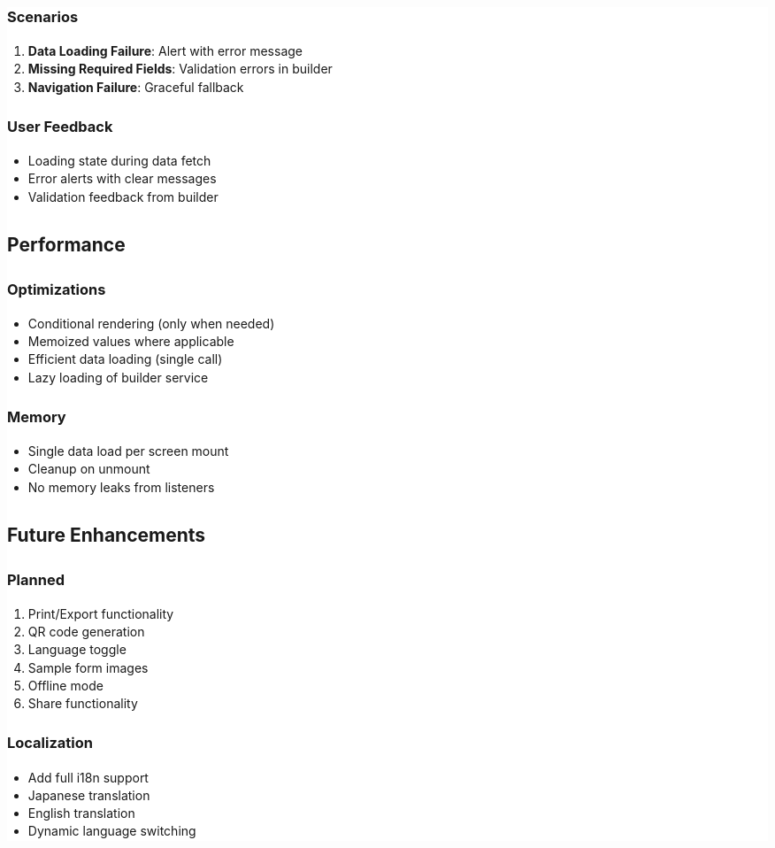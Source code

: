 ### Scenarios
1. **Data Loading Failure**: Alert with error message
2. **Missing Required Fields**: Validation errors in builder
3. **Navigation Failure**: Graceful fallback

### User Feedback
- Loading state during data fetch
- Error alerts with clear messages
- Validation feedback from builder

## Performance

### Optimizations
- Conditional rendering (only when needed)
- Memoized values where applicable
- Efficient data loading (single call)
- Lazy loading of builder service

### Memory
- Single data load per screen mount
- Cleanup on unmount
- No memory leaks from listeners

## Future Enhancements

### Planned
1. Print/Export functionality
2. QR code generation
3. Language toggle
4. Sample form images
5. Offline mode
6. Share functionality

### Localization
- Add full i18n support
- Japanese translation
- English translation
- Dynamic language switching
